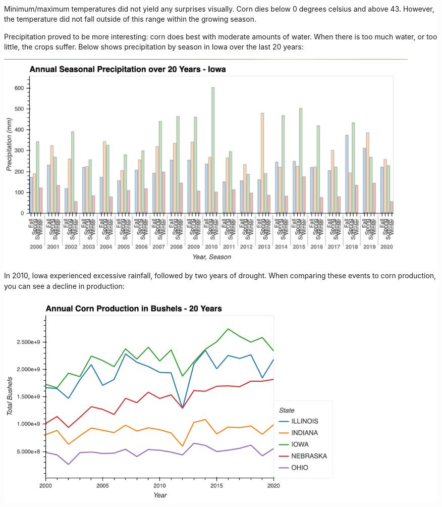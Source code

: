 Minimum/maximum temperatures did not yield any surprises visually. Corn dies below 0 degrees celsius and above 43. However, the temperature did not fall outside of this range within the growing season.
    
Precipitation proved to be more interesting: corn does best with moderate amounts of water. When there is too much water, or too little, the crops suffer. Below shows precipitation by season in Iowa over the last 20 years:

<p>
<img src="Images/precip_iowa.png" width="800"/>
</p>
    
In 2010, Iowa experienced excessive rainfall, followed by two years of drought. When comparing these events to corn production, you can see a decline in production:
    
<p>
<img src="Images/20_yr_corn_prod.png" width="700"/>
</p>
